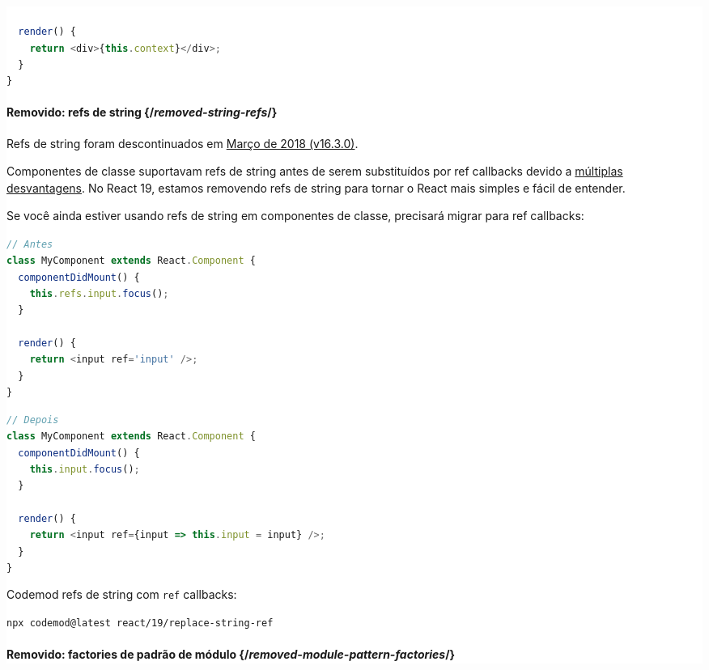 ```js {2,7,9,15}

  render() {
    return <div>{this.context}</div>;
  }
}
```

#### Removido: refs de string {/*removed-string-refs*/}

Refs de string foram descontinuados em [Março de 2018 (v16.3.0)](https://legacy.reactjs.org/blog/2018/03/27/update-on-async-rendering.html).

Componentes de classe suportavam refs de string antes de serem substituídos por ref callbacks devido a [múltiplas desvantagens](https://github.com/facebook/react/issues/1373). No React 19, estamos removendo refs de string para tornar o React mais simples e fácil de entender.

Se você ainda estiver usando refs de string em componentes de classe, precisará migrar para ref callbacks:

```js {4,8}
// Antes
class MyComponent extends React.Component {
  componentDidMount() {
    this.refs.input.focus();
  }

  render() {
    return <input ref='input' />;
  }
}
```

```js {4,8}
// Depois
class MyComponent extends React.Component {
  componentDidMount() {
    this.input.focus();
  }

  render() {
    return <input ref={input => this.input = input} />;
  }
}
```

<Note>

Codemod refs de string com `ref` callbacks:

```bash
npx codemod@latest react/19/replace-string-ref
```

</Note>

#### Removido: factories de padrão de módulo {/*removed-module-pattern-factories*/}
